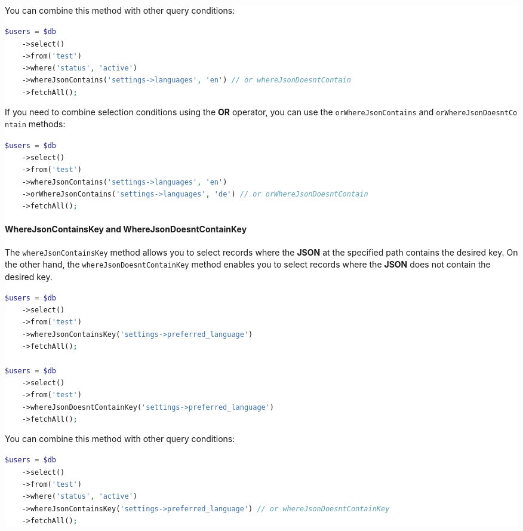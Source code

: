 You can combine this method with other query conditions:

```php
$users = $db
    ->select()
    ->from('test')
    ->where('status', 'active')
    ->whereJsonContains('settings->languages', 'en') // or whereJsonDoesntContain
    ->fetchAll();
```

If you need to combine selection conditions using the **OR** operator, you can use the `orWhereJsonContains` and
`orWhereJsonDoesntContain` methods:

```php
$users = $db
    ->select()
    ->from('test')
    ->whereJsonContains('settings->languages', 'en')
    ->orWhereJsonContains('settings->languages', 'de') // or orWhereJsonDoesntContain
    ->fetchAll();
```

#### WhereJsonContainsKey and WhereJsonDoesntContainKey

The `whereJsonContainsKey` method allows you to select records where the **JSON** at the specified path contains
the desired key. On the other hand, the `whereJsonDoesntContainKey` method enables you to select records where
the **JSON** does not contain the desired key.

```php
$users = $db
    ->select()
    ->from('test')
    ->whereJsonContainsKey('settings->preferred_language')
    ->fetchAll();

$users = $db
    ->select()
    ->from('test')
    ->whereJsonDoesntContainKey('settings->preferred_language')
    ->fetchAll();
```

You can combine this method with other query conditions:

```php
$users = $db
    ->select()
    ->from('test')
    ->where('status', 'active')
    ->whereJsonContainsKey('settings->preferred_language') // or whereJsonDoesntContainKey
    ->fetchAll();
```
